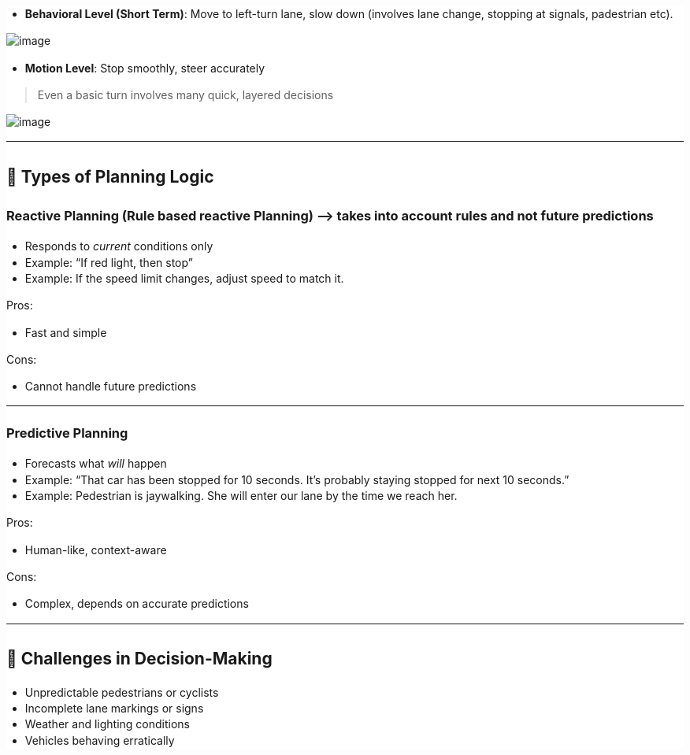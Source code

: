 
* **Behavioral Level (Short Term)**: Move to left-turn lane, slow down (involves lane change, stopping at signals, padestrian etc). 

![image](https://github.com/user-attachments/assets/39ef7f5a-2ed7-4a20-8b3b-40e3b5a0191f)

  
* **Motion Level**: Stop smoothly, steer accurately

> Even a basic turn involves many quick, layered decisions

![image](https://github.com/user-attachments/assets/4236db2c-8c74-4e82-8928-d656ee1910cc)


---

## 🔄 Types of Planning Logic

### Reactive Planning (Rule based reactive Planning) --> takes into account rules and not future predictions

* Responds to *current* conditions only
* Example: “If red light, then stop”
* Example: If the speed limit changes, adjust speed to match it.

Pros:

* Fast and simple

Cons:

* Cannot handle future predictions

---

### Predictive Planning

* Forecasts what *will* happen
* Example: “That car has been stopped for 10 seconds. It’s probably staying stopped for next 10 seconds.”
* Example: Pedestrian is jaywalking. She will enter our lane by the time we reach her.

Pros:

* Human-like, context-aware

Cons:

* Complex, depends on accurate predictions

---

## 🔁 Challenges in Decision-Making

* Unpredictable pedestrians or cyclists
* Incomplete lane markings or signs
* Weather and lighting conditions
* Vehicles behaving erratically
